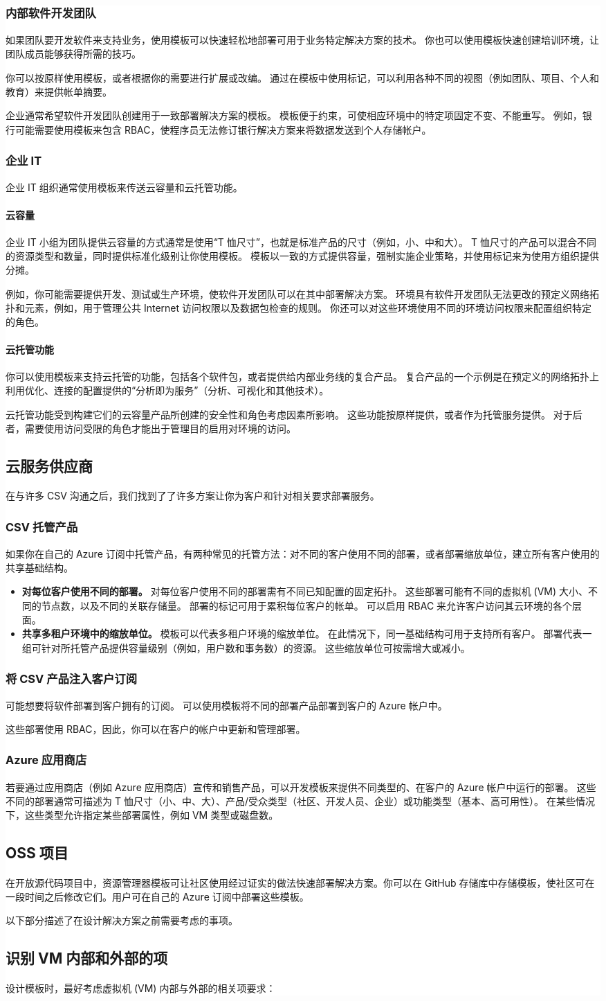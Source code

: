 ### <a name="internal-software-development-teams"></a>内部软件开发团队
如果团队要开发软件来支持业务，使用模板可以快速轻松地部署可用于业务特定解决方案的技术。 你也可以使用模板快速创建培训环境，让团队成员能够获得所需的技巧。

你可以按原样使用模板，或者根据你的需要进行扩展或改编。 通过在模板中使用标记，可以利用各种不同的视图（例如团队、项目、个人和教育）来提供帐单摘要。

企业通常希望软件开发团队创建用于一致部署解决方案的模板。 模板便于约束，可使相应环境中的特定项固定不变、不能重写。 例如，银行可能需要使用模板来包含 RBAC，使程序员无法修订银行解决方案来将数据发送到个人存储帐户。

### <a name="corporate-it"></a>企业 IT
企业 IT 组织通常使用模板来传送云容量和云托管功能。

#### <a name="cloud-capacity"></a>云容量
企业 IT 小组为团队提供云容量的方式通常是使用“T 恤尺寸”，也就是标准产品的尺寸（例如，小、中和大）。 T 恤尺寸的产品可以混合不同的资源类型和数量，同时提供标准化级别让你使用模板。 模板以一致的方式提供容量，强制实施企业策略，并使用标记来为使用方组织提供分摊。

例如，你可能需要提供开发、测试或生产环境，使软件开发团队可以在其中部署解决方案。 环境具有软件开发团队无法更改的预定义网络拓扑和元素，例如，用于管理公共 Internet 访问权限以及数据包检查的规则。 你还可以对这些环境使用不同的环境访问权限来配置组织特定的角色。

#### <a name="cloud-hosted-capabilities"></a>云托管功能
你可以使用模板来支持云托管的功能，包括各个软件包，或者提供给内部业务线的复合产品。 复合产品的一个示例是在预定义的网络拓扑上利用优化、连接的配置提供的“分析即为服务”（分析、可视化和其他技术）。

云托管功能受到构建它们的云容量产品所创建的安全性和角色考虑因素所影响。 这些功能按原样提供，或者作为托管服务提供。 对于后者，需要使用访问受限的角色才能出于管理目的启用对环境的访问。

## <a name="cloud-service-vendors"></a>云服务供应商
在与许多 CSV 沟通之后，我们找到了了许多方案让你为客户和针对相关要求部署服务。

### <a name="csv-hosted-offering"></a>CSV 托管产品
如果你在自己的 Azure 订阅中托管产品，有两种常见的托管方法：对不同的客户使用不同的部署，或者部署缩放单位，建立所有客户使用的共享基础结构。

* **对每位客户使用不同的部署。** 对每位客户使用不同的部署需有不同已知配置的固定拓扑。 这些部署可能有不同的虚拟机 (VM) 大小、不同的节点数，以及不同的关联存储量。 部署的标记可用于累积每位客户的帐单。 可以启用 RBAC 来允许客户访问其云环境的各个层面。
* **共享多租户环境中的缩放单位。** 模板可以代表多租户环境的缩放单位。 在此情况下，同一基础结构可用于支持所有客户。 部署代表一组可针对所托管产品提供容量级别（例如，用户数和事务数）的资源。 这些缩放单位可按需增大或减小。

### <a name="csv-offering-injected-into-customer-subscription"></a>将 CSV 产品注入客户订阅
可能想要将软件部署到客户拥有的订阅。 可以使用模板将不同的部署产品部署到客户的 Azure 帐户中。

这些部署使用 RBAC，因此，你可以在客户的帐户中更新和管理部署。

### <a name="azure-marketplace"></a>Azure 应用商店
若要通过应用商店（例如 Azure 应用商店）宣传和销售产品，可以开发模板来提供不同类型的、在客户的 Azure 帐户中运行的部署。 这些不同的部署通常可描述为 T 恤尺寸（小、中、大）、产品/受众类型（社区、开发人员、企业）或功能类型（基本、高可用性）。  在某些情况下，这些类型允许指定某些部署属性，例如 VM 类型或磁盘数。

## <a name="oss-projects"></a>OSS 项目
在开放源代码项目中，资源管理器模板可让社区使用经过证实的做法快速部署解决方案。你可以在 GitHub 存储库中存储模板，使社区可在一段时间之后修改它们。用户可在自己的 Azure 订阅中部署这些模板。

以下部分描述了在设计解决方案之前需要考虑的事项。

## <a name="identifying-what-is-outside-and-inside-a-vm"></a>识别 VM 内部和外部的项
设计模板时，最好考虑虚拟机 (VM) 内部与外部的相关项要求：
